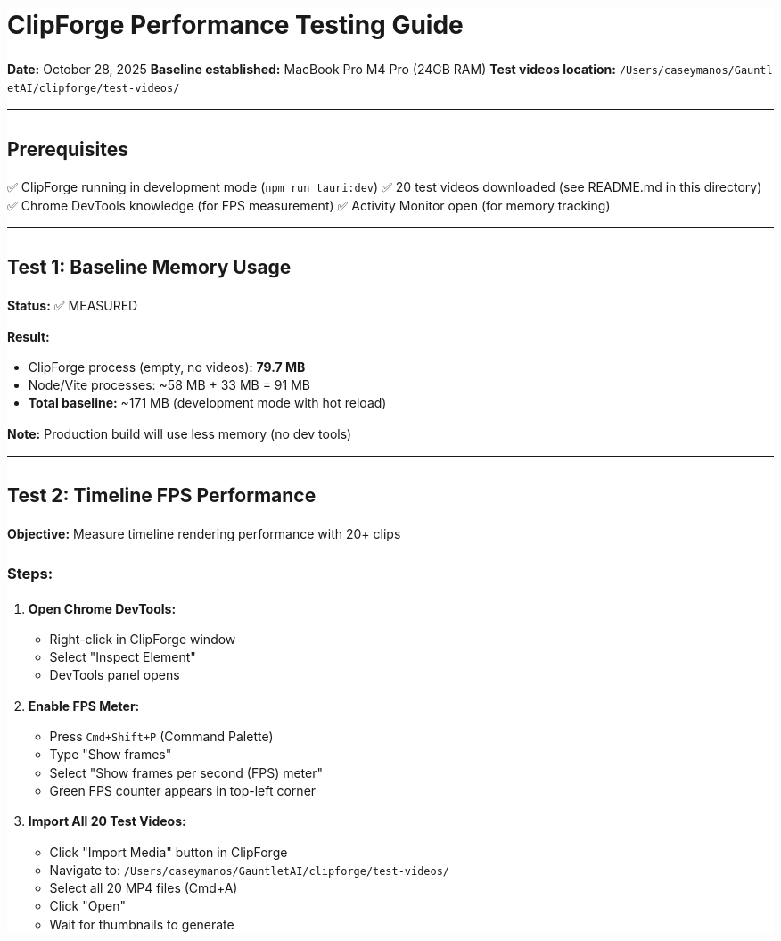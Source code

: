 # ClipForge Performance Testing Guide

**Date:** October 28, 2025
**Baseline established:** MacBook Pro M4 Pro (24GB RAM)
**Test videos location:** `/Users/caseymanos/GauntletAI/clipforge/test-videos/`

---

## Prerequisites

✅ ClipForge running in development mode (`npm run tauri:dev`)
✅ 20 test videos downloaded (see README.md in this directory)
✅ Chrome DevTools knowledge (for FPS measurement)
✅ Activity Monitor open (for memory tracking)

---

## Test 1: Baseline Memory Usage

**Status:** ✅ MEASURED

**Result:**
- ClipForge process (empty, no videos): **79.7 MB**
- Node/Vite processes: ~58 MB + 33 MB = 91 MB
- **Total baseline:** ~171 MB (development mode with hot reload)

**Note:** Production build will use less memory (no dev tools)

---

## Test 2: Timeline FPS Performance

**Objective:** Measure timeline rendering performance with 20+ clips

### Steps:

1. **Open Chrome DevTools:**
   - Right-click in ClipForge window
   - Select "Inspect Element"
   - DevTools panel opens

2. **Enable FPS Meter:**
   - Press `Cmd+Shift+P` (Command Palette)
   - Type "Show frames"
   - Select "Show frames per second (FPS) meter"
   - Green FPS counter appears in top-left corner

3. **Import All 20 Test Videos:**
   - Click "Import Media" button in ClipForge
   - Navigate to: `/Users/caseymanos/GauntletAI/clipforge/test-videos/`
   - Select all 20 MP4 files (Cmd+A)
   - Click "Open"
   - Wait for thumbnails to generate
